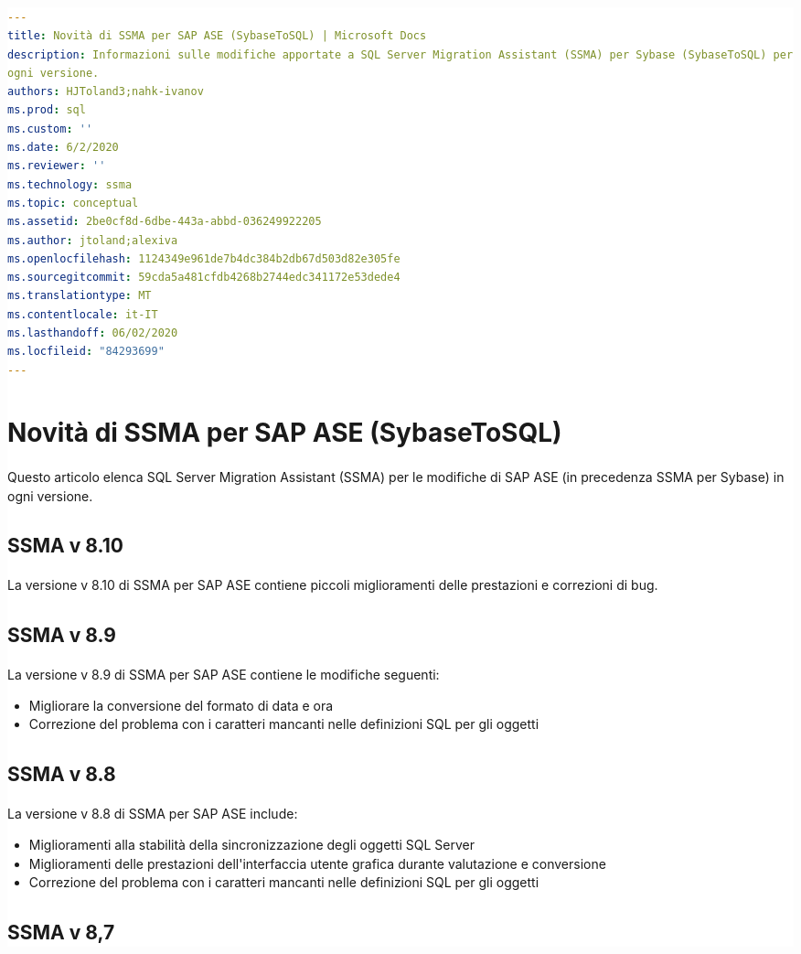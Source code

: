 ```yaml
---
title: Novità di SSMA per SAP ASE (SybaseToSQL) | Microsoft Docs
description: Informazioni sulle modifiche apportate a SQL Server Migration Assistant (SSMA) per Sybase (SybaseToSQL) per ogni versione.
authors: HJToland3;nahk-ivanov
ms.prod: sql
ms.custom: ''
ms.date: 6/2/2020
ms.reviewer: ''
ms.technology: ssma
ms.topic: conceptual
ms.assetid: 2be0cf8d-6dbe-443a-abbd-036249922205
ms.author: jtoland;alexiva
ms.openlocfilehash: 1124349e961de7b4dc384b2db67d503d82e305fe
ms.sourcegitcommit: 59cda5a481cfdb4268b2744edc341172e53dede4
ms.translationtype: MT
ms.contentlocale: it-IT
ms.lasthandoff: 06/02/2020
ms.locfileid: "84293699"
---
```

# <a name="whats-new-in-ssma-for-sap-ase-sybasetosql"></a>Novità di SSMA per SAP ASE (SybaseToSQL)

Questo articolo elenca SQL Server Migration Assistant (SSMA) per le modifiche di SAP ASE (in precedenza SSMA per Sybase) in ogni versione.

## <a name="ssma-v810"></a>SSMA v 8.10

La versione v 8.10 di SSMA per SAP ASE contiene piccoli miglioramenti delle prestazioni e correzioni di bug.

## <a name="ssma-v89"></a>SSMA v 8.9

La versione v 8.9 di SSMA per SAP ASE contiene le modifiche seguenti:

* Migliorare la conversione del formato di data e ora
* Correzione del problema con i caratteri mancanti nelle definizioni SQL per gli oggetti

## <a name="ssma-v88"></a>SSMA v 8.8

La versione v 8.8 di SSMA per SAP ASE include:

* Miglioramenti alla stabilità della sincronizzazione degli oggetti SQL Server
* Miglioramenti delle prestazioni dell'interfaccia utente grafica durante valutazione e conversione
* Correzione del problema con i caratteri mancanti nelle definizioni SQL per gli oggetti

## <a name="ssma-v87"></a>SSMA v 8,7

